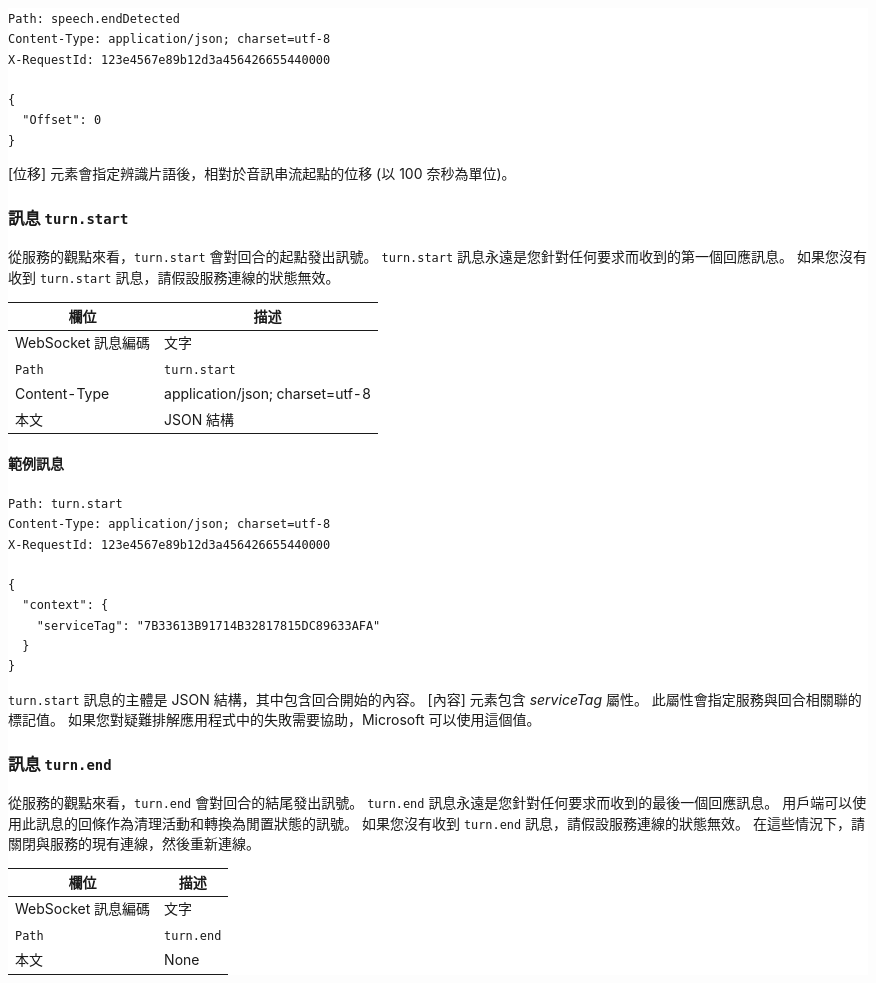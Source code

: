 ```HTML
Path: speech.endDetected
Content-Type: application/json; charset=utf-8
X-RequestId: 123e4567e89b12d3a456426655440000

{
  "Offset": 0
}
```

[位移] 元素會指定辨識片語後，相對於音訊串流起點的位移 (以 100 奈秒為單位)。

### <a name="message-turnstart"></a>訊息 `turn.start`

從服務的觀點來看，`turn.start` 會對回合的起點發出訊號。 `turn.start` 訊息永遠是您針對任何要求而收到的第一個回應訊息。 如果您沒有收到 `turn.start` 訊息，請假設服務連線的狀態無效。

| 欄位 | 描述 |
| ------------- | ---------------- |
| WebSocket 訊息編碼 | 文字 |
| `Path` | `turn.start` |
| Content-Type | application/json; charset=utf-8 |
| 本文 | JSON 結構 |

#### <a name="sample-message"></a>範例訊息

```HTML
Path: turn.start
Content-Type: application/json; charset=utf-8
X-RequestId: 123e4567e89b12d3a456426655440000

{
  "context": {
    "serviceTag": "7B33613B91714B32817815DC89633AFA"
  }
}
```

`turn.start` 訊息的主體是 JSON 結構，其中包含回合開始的內容。 [內容] 元素包含 *serviceTag* 屬性。 此屬性會指定服務與回合相關聯的標記值。 如果您對疑難排解應用程式中的失敗需要協助，Microsoft 可以使用這個值。

### <a name="message-turnend"></a>訊息 `turn.end`

從服務的觀點來看，`turn.end` 會對回合的結尾發出訊號。 `turn.end` 訊息永遠是您針對任何要求而收到的最後一個回應訊息。 用戶端可以使用此訊息的回條作為清理活動和轉換為閒置狀態的訊號。 如果您沒有收到 `turn.end` 訊息，請假設服務連線的狀態無效。 在這些情況下，請關閉與服務的現有連線，然後重新連線。

| 欄位 | 描述 |
| ------------- | ---------------- |
| WebSocket 訊息編碼 | 文字 |
| `Path` | `turn.end` |
| 本文 | None |
